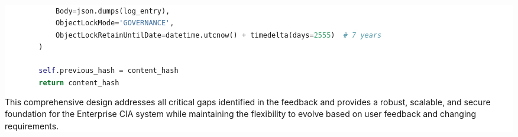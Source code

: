 ```python
            Body=json.dumps(log_entry),
            ObjectLockMode='GOVERNANCE',
            ObjectLockRetainUntilDate=datetime.utcnow() + timedelta(days=2555)  # 7 years
        )

        self.previous_hash = content_hash
        return content_hash
```

This comprehensive design addresses all critical gaps identified in the feedback and provides a robust, scalable, and secure foundation for the Enterprise CIA system while maintaining the flexibility to evolve based on user feedback and changing requirements.
